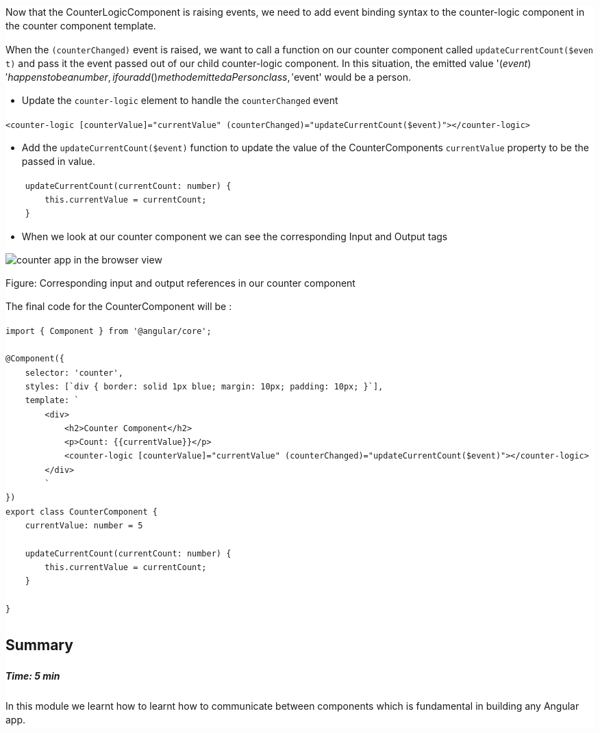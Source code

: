 Now that the CounterLogicComponent is raising events, we need to add event binding syntax to the counter-logic component in the counter component template.

When the ` (counterChanged) ` event is raised, we want to call a function on our counter component called  `updateCurrentCount($event)` and pass it the event passed out of our child counter-logic component.
In this situation, the emitted value '($event)' happens to be a number, if our add() method emitted a Person class, '$event' would be a person.

- Update the `counter-logic` element to handle the `counterChanged` event   
```
<counter-logic [counterValue]="currentValue" (counterChanged)="updateCurrentCount($event)"></counter-logic>
```

- Add the ` updateCurrentCount($event) ` function to update the value of the CounterComponents `currentValue` property to be the passed in value. 
```    
    updateCurrentCount(currentCount: number) {
        this.currentValue = currentCount;
    }
```

- When we look at our counter component we can see the corresponding Input and Output tags

![counter app in the browser view](https://firebootcamp.ghost.io/content/images/2017/02/component-input-output.jpg)
 
Figure: Corresponding input and output references in our counter component

The final code for the CounterComponent will be : 

```
import { Component } from '@angular/core';

@Component({
    selector: 'counter',
    styles: [`div { border: solid 1px blue; margin: 10px; padding: 10px; }`],
    template: `
        <div>
            <h2>Counter Component</h2>
            <p>Count: {{currentValue}}</p>
            <counter-logic [counterValue]="currentValue" (counterChanged)="updateCurrentCount($event)"></counter-logic>
        </div>
        `
})
export class CounterComponent {
    currentValue: number = 5
    
    updateCurrentCount(currentCount: number) {
        this.currentValue = currentCount;
    }

}
```
## Summary
##### Time: 5 min
In this module we learnt how to learnt how to communicate between components which is fundamental in building any Angular app.
